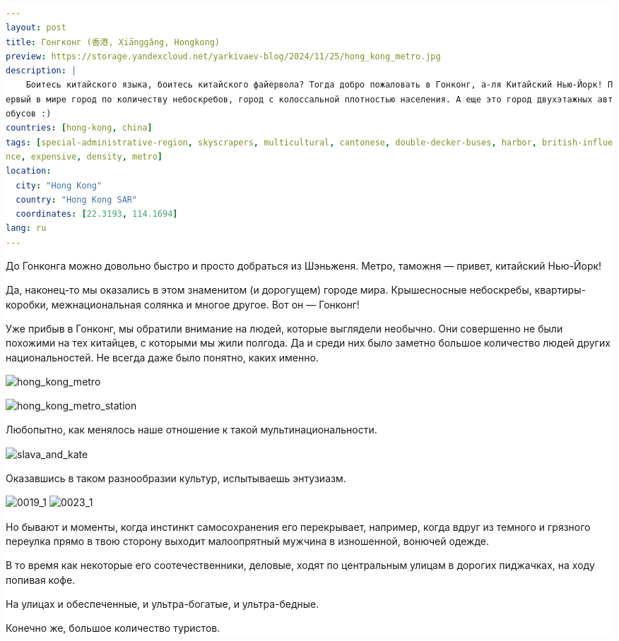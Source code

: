 ```yaml
---
layout: post
title: Гонгконг (香港, Xiānggǎng, Hongkong)
preview: https://storage.yandexcloud.net/yarkivaev-blog/2024/11/25/hong_kong_metro.jpg
description: |
    Боитесь китайского языка, боитесь китайского файервола? Тогда добро пожаловать в Гонконг, а-ля Китайский Нью-Йорк! Первый в мире город по количеству небоскребов, город с колоссальной плотностью населения. А еще это город двухэтажных автобусов :)
countries: [hong-kong, china]
tags: [special-administrative-region, skyscrapers, multicultural, cantonese, double-decker-buses, harbor, british-influence, expensive, density, metro]
location:
  city: "Hong Kong"
  country: "Hong Kong SAR"
  coordinates: [22.3193, 114.1694]
lang: ru
---
```


До Гонконга можно довольно быстро и просто добраться из Шэньженя. Метро, таможня — привет, китайский Нью-Йорк!

Да, наконец-то мы оказались в этом знаменитом (и дорогущем) городе мира. Крышесносные небоскребы, квартиры-коробки, межнациональная солянка и многое другое. Вот он — Гонконг!

Уже прибыв в Гонконг, мы обратили внимание на людей, которые выглядели необычно. Они совершенно не были похожими на тех китайцев, с которыми мы жили полгода. Да и среди них было заметно большое количество людей других национальностей. Не всегда даже было понятно, каких именно. 

![hong_kong_metro][hong_kong_metro]

![hong_kong_metro_station][hong_kong_metro_station]

Любопытно, как менялось наше отношение к такой мультинациональности. 

![slava_and_kate][slava_and_kate]

Оказавшись в таком разнообразии культур, испытываешь энтузиазм.

![0019_1][11/0019_1]
![0023_1][11/0023_1]

Но бывают и моменты, когда инстинкт самосохранения его перекрывает, например, когда вдруг из темного и грязного переулка прямо в твою сторону выходит малоопрятный мужчина в изношенной, вонючей одежде.

В то время как некоторые его соотечественники, деловые, ходят по центральным улицам в дорогих пиджачках, на ходу попивая кофе. 



На улицах и обеспеченные, и ультра-богатые, и ультра-бедные. 

Конечно же, большое количество туристов.


[hong_kong_metro]: https://storage.yandexcloud.net/yarkivaev-blog/2024/11/25/hong_kong_metro.jpg
[hong_kong_metro_station]: https://storage.yandexcloud.net/yarkivaev-blog/2024/11/25/hong_kong_metro_station.jpg
[slava_and_kate]: https://storage.yandexcloud.net/yarkivaev-blog/2024/11/25/slava_and_kate.jpg
[beautifull_volkswagen]: https://storage.yandexcloud.net/yarkivaev-blog/2024/11/25/beautifull_volkswagen.jpg
[thin_building]: https://storage.yandexcloud.net/yarkivaev-blog/2024/11/25/thin_building.jpg
[taxi_in_baker_street]: https://storage.yandexcloud.net/yarkivaev-blog/2024/11/25/taxi_in_baker_street.jpg
[taxi_in_night_in_movement]: https://storage.yandexcloud.net/yarkivaev-blog/2024/11/25/taxi_in_night_in_movement.jpg
[taxi_and_bus]: https://storage.yandexcloud.net/yarkivaev-blog/2024/11/25/taxi_and_bus.jpg
[taxi_bus_under_road]: https://storage.yandexcloud.net/yarkivaev-blog/2024/11/25/taxi_bus_under_road.jpg
[taxi_in_night]: https://storage.yandexcloud.net/yarkivaev-blog/2024/11/25/taxi_in_night.jpg
[taxi_in_night_back]: https://storage.yandexcloud.net/yarkivaev-blog/2024/11/25/taxi_in_night_back.jpg
[uber_taxi]: https://storage.yandexcloud.net/yarkivaev-blog/2024/11/25/uber_taxi.jpg
[chungking_mansions]: https://storage.yandexcloud.net/yarkivaev-blog/2024/11/25/chungking_mansions.jpg
[hostel_internal]: https://storage.yandexcloud.net/yarkivaev-blog/2024/11/25/hostel_internal.jpg
[building_in_progress]: https://storage.yandexcloud.net/yarkivaev-blog/2024/11/25/building_in_progress.jpg
[building_in_progress_2]: https://storage.yandexcloud.net/yarkivaev-blog/2024/11/25/building_in_progress_2.jpg
[pants_skyscraper_and_others]: https://storage.yandexcloud.net/yarkivaev-blog/2024/11/25/pants_skyscraper_and_others.jpg
[hong_kong_island_landscape_with_peer]: https://storage.yandexcloud.net/yarkivaev-blog/2024/11/25/hong_kong_island_landscape_with_peer.jpg
[cubes_on_the_beach]: https://storage.yandexcloud.net/yarkivaev-blog/2024/11/25/cubes_on_the_beach.jpg
[skycraper_from_park]: https://storage.yandexcloud.net/yarkivaev-blog/2024/11/25/skycraper_from_park.jpg
[skyscrapers_in_the_town]: https://storage.yandexcloud.net/yarkivaev-blog/2024/11/25/skyscrapers_in_the_town.jpg
[bamboo_vertical]: https://storage.yandexcloud.net/yarkivaev-blog/2024/11/25/bamboo_vertical.jpg
[bamboo_plane]: https://storage.yandexcloud.net/yarkivaev-blog/2024/11/25/bamboo_plane.jpg
[bamboo_with_building]: https://storage.yandexcloud.net/yarkivaev-blog/2024/11/25/bamboo_with_building.jpg
[bamboo_angled_building]: https://storage.yandexcloud.net/yarkivaev-blog/2024/11/25/bamboo_angled_building.jpg
[camera_bamboo]: https://storage.yandexcloud.net/yarkivaev-blog/2024/11/25/camera_bamboo.jpg
[red_stoped_bus]: https://storage.yandexcloud.net/yarkivaev-blog/2024/11/25/red_stoped_bus.jpg
[buses_taxi_and_beautifull_car]: https://storage.yandexcloud.net/yarkivaev-blog/2024/11/25/buses_taxi_and_beautifull_car.jpg
[usual_hongkong_street]: https://storage.yandexcloud.net/yarkivaev-blog/2024/11/25/usual_hongkong_street.jpg
[usual_tight_hongkong_street]: https://storage.yandexcloud.net/yarkivaev-blog/2024/11/25/usual_tight_hongkong_street.jpg
[usual_tight_hongkong_street_2]: https://storage.yandexcloud.net/yarkivaev-blog/2024/11/25/usual_tight_hongkong_street_2.jpg
[12/0034]: https://storage.yandexcloud.net/yarkivaev-blog/hongkong/12/DSC_0034.JPG
[11/0019_1]: https://storage.yandexcloud.net/yarkivaev-blog/hongkong/11/DSC_0019_1.JPG
[11/0023_1]: https://storage.yandexcloud.net/yarkivaev-blog/hongkong/11/DSC_0023_1.JPG
[11/0943]: https://storage.yandexcloud.net/yarkivaev-blog/hongkong/11/DSC_0943.JPG
[11/0009]: https://storage.yandexcloud.net/yarkivaev-blog/hongkong/11/DSC_0009.JPG
[11/0637]: https://storage.yandexcloud.net/yarkivaev-blog/hongkong/11/DSC_0637.JPG
[11/0057]: https://storage.yandexcloud.net/yarkivaev-blog/hongkong/11/DSC_0057.JPG
[11/0067]: https://storage.yandexcloud.net/yarkivaev-blog/hongkong/11/DSC_0067.JPG
[11/0196]: https://storage.yandexcloud.net/yarkivaev-blog/hongkong/11/DSC_0196.JPG
[11/0215]: https://storage.yandexcloud.net/yarkivaev-blog/hongkong/11/DSC_0215.JPG
[11/0485]: https://storage.yandexcloud.net/yarkivaev-blog/hongkong/11/DSC_0485.JPG
[11/0245]: https://storage.yandexcloud.net/yarkivaev-blog/hongkong/11/DSC_0245.JPG
[11/0235]: https://storage.yandexcloud.net/yarkivaev-blog/hongkong/11/DSC_0235.JPG
[11/0027]: https://storage.yandexcloud.net/yarkivaev-blog/hongkong/11/DSC_0027.JPG
[11/0036]: https://storage.yandexcloud.net/yarkivaev-blog/hongkong/11/DSC_0036.JPG
[11/0161]: https://storage.yandexcloud.net/yarkivaev-blog/hongkong/11/DSC_0161.JPG
[11/0379]: https://storage.yandexcloud.net/yarkivaev-blog/hongkong/11/DSC_0379.JPG
[yummi]: https://storage.yandexcloud.net/yarkivaev-blog/hongkong/fromkate/yummi.jpg
[more_yummis]: https://storage.yandexcloud.net/yarkivaev-blog/hongkong/fromkate/more_yummis.jpg 
[more_yummis2]: https://storage.yandexcloud.net/yarkivaev-blog/hongkong/fromkate/more_yummis2.jpg
[11/0337]: https://storage.yandexcloud.net/yarkivaev-blog/hongkong/11/DSC_0337.JPG
[10/0984]: https://storage.yandexcloud.net/yarkivaev-blog/hongkong/10/DSC_0984.JPG
[11/0001]: https://storage.yandexcloud.net/yarkivaev-blog/hongkong/11/DSC_0001.JPG
[bazaar]: https://storage.yandexcloud.net/yarkivaev-blog/hongkong/fromkate/bazaar.jpg
[11/0708]: https://storage.yandexcloud.net/yarkivaev-blog/hongkong/11/DSC_0001.JPG
[11/0132]: https://storage.yandexcloud.net/yarkivaev-blog/hongkong/11/DSC_0132.JPG
[11/0133]: https://storage.yandexcloud.net/yarkivaev-blog/hongkong/11/DSC_0133.JPG
[10/0937]: https://storage.yandexcloud.net/yarkivaev-blog/hongkong/10/DSC_0937.JPG
[10/0949]: https://storage.yandexcloud.net/yarkivaev-blog/hongkong/10/DSC_0949.JPG
[11/0381]: https://storage.yandexcloud.net/yarkivaev-blog/hongkong/11/DSC_0381.JPG
[11/0444]: https://storage.yandexcloud.net/yarkivaev-blog/hongkong/11/DSC_0444.JPG
[12/0051]: https://storage.yandexcloud.net/yarkivaev-blog/hongkong/12/DSC_0051.JPG
[12/0074]: https://storage.yandexcloud.net/yarkivaev-blog/hongkong/12/DSC_0074.JPG
[873]: https://storage.yandexcloud.net/yarkivaev-blog/hongkong/fromkate/IMG_873.jpg
[012]: https://storage.yandexcloud.net/yarkivaev-blog/hongkong/fromkate/IMG_012.jpg
[653]: https://storage.yandexcloud.net/yarkivaev-blog/hongkong/fromkate/IMG_653.jpg
[799]: https://storage.yandexcloud.net/yarkivaev-blog/hongkong/fromkate/IMG_799.jpg
[twist_n_buckles]: https://storage.yandexcloud.net/yarkivaev-blog/hongkong/fromkate/twist_n_buckles.jpg